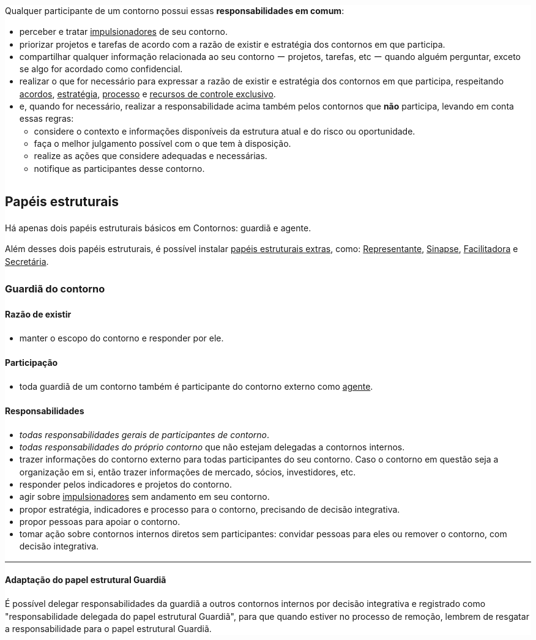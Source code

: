 Qualquer participante de um contorno possui essas **responsabilidades em comum**:
* perceber e tratar [impulsionadores](#impulsionadores) de seu contorno.
* priorizar projetos e tarefas de acordo com a razão de existir e estratégia dos contornos em que participa. 
* compartilhar qualquer informação relacionada ao seu contorno ー projetos, tarefas, etc ー quando alguém perguntar, exceto se algo for acordado como confidencial.
* realizar o que for necessário para expressar a razão de existir e estratégia dos contornos em que participa, respeitando [acordos](#acordos), [estratégia](#estrat%C3%A9gia-como), [processo](#processo-como) e [recursos de controle exclusivo](#recursos-de-controle-exclusivo-como).
* e, quando for necessário, realizar a responsabilidade acima também pelos contornos que **não** participa, levando em conta essas regras:
  * considere o contexto e informações disponíveis da estrutura atual e do risco ou oportunidade.
  * faça o melhor julgamento possível com o que tem à disposição. 
  * realize as ações que considere adequadas e necessárias.
  * notifique as participantes desse contorno.

## Papéis estruturais
Há apenas dois papéis estruturais básicos em Contornos: guardiã e agente.

Além desses dois papéis estruturais, é possível instalar [papéis estruturais extras](apps#pap%C3%A9is-estruturais-extras), como: [Representante](apps#papel-estrutural-de-representante), [Sinapse](apps#papel-estrutural-de-sinapse), [Facilitadora](apps#papel-estrutural-de-facilitadora) e [Secretária](apps#papel-estrutural-de-secret%c3%a1ria).

### Guardiã do contorno

#### Razão de existir
  * manter o escopo do contorno e responder por ele.

#### Participação
  * toda guardiã de um contorno também é participante do contorno externo como [agente](#agente-do-contorno).

#### Responsabilidades
  * _todas responsabilidades gerais de participantes de contorno_.
  * _todas responsabilidades do próprio contorno_ que não estejam delegadas a contornos internos.
  * trazer informações do contorno externo para todas participantes do seu contorno. Caso o contorno em questão seja a organização em si, então trazer informações de mercado, sócios, investidores, etc.
  * responder pelos indicadores e projetos do contorno.
  * agir sobre [impulsionadores](#impulsionadores) sem andamento em seu contorno.
  * propor estratégia, indicadores e processo para o contorno, precisando de decisão integrativa.
  * propor pessoas para apoiar o contorno.
  * tomar ação sobre contornos internos diretos sem participantes: convidar pessoas para eles ou remover o contorno, com decisão integrativa.

----

#### Adaptação do papel estrutural Guardiã 
É possível delegar responsabilidades da guardiã a outros contornos internos por decisão integrativa e registrado como "responsabilidade delegada do papel estrutural Guardiã", para que quando estiver no processo de remoção, lembrem de resgatar a responsabilidade para o papel estrutural Guardiã.
